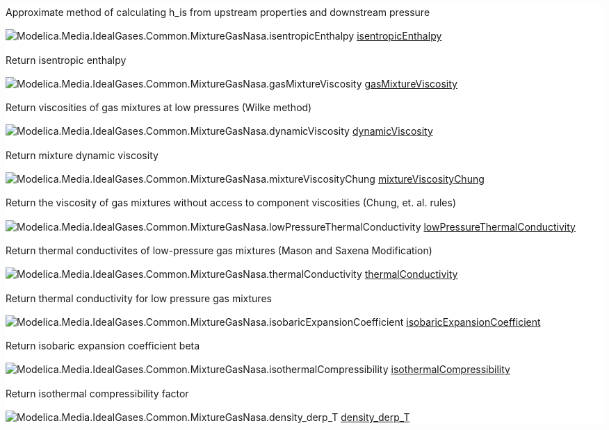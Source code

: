 Approximate method of calculating h\_is from upstream properties and
downstream pressure

![Modelica.Media.IdealGases.Common.MixtureGasNasa.isentropicEnthalpy](Modelica.Media.IdealGases.Common.MixtureGasNasa.isentropicExponentS.png)
[isentropicEnthalpy](Modelica_Media_IdealGases_Common_MixtureGasNasa.html#Modelica.Media.IdealGases.Common.MixtureGasNasa.isentropicEnthalpy)

Return isentropic enthalpy

![Modelica.Media.IdealGases.Common.MixtureGasNasa.gasMixtureViscosity](Modelica.Media.IdealGases.Common.MixtureGasNasa.isentropicExponentS.png)
[gasMixtureViscosity](Modelica_Media_IdealGases_Common_MixtureGasNasa.html#Modelica.Media.IdealGases.Common.MixtureGasNasa.gasMixtureViscosity)

Return viscosities of gas mixtures at low pressures (Wilke method)

![Modelica.Media.IdealGases.Common.MixtureGasNasa.dynamicViscosity](Modelica.Media.IdealGases.Common.MixtureGasNasa.isentropicExponentS.png)
[dynamicViscosity](Modelica_Media_IdealGases_Common_MixtureGasNasa.html#Modelica.Media.IdealGases.Common.MixtureGasNasa.dynamicViscosity)

Return mixture dynamic viscosity

![Modelica.Media.IdealGases.Common.MixtureGasNasa.mixtureViscosityChung](Modelica.Media.IdealGases.Common.MixtureGasNasa.isentropicExponentS.png)
[mixtureViscosityChung](Modelica_Media_IdealGases_Common_MixtureGasNasa.html#Modelica.Media.IdealGases.Common.MixtureGasNasa.mixtureViscosityChung)

Return the viscosity of gas mixtures without access to component
viscosities (Chung, et. al. rules)

![Modelica.Media.IdealGases.Common.MixtureGasNasa.lowPressureThermalConductivity](Modelica.Media.IdealGases.Common.MixtureGasNasa.isentropicExponentS.png)
[lowPressureThermalConductivity](Modelica_Media_IdealGases_Common_MixtureGasNasa.html#Modelica.Media.IdealGases.Common.MixtureGasNasa.lowPressureThermalConductivity)

Return thermal conductivites of low-pressure gas mixtures (Mason and
Saxena Modification)

![Modelica.Media.IdealGases.Common.MixtureGasNasa.thermalConductivity](Modelica.Media.IdealGases.Common.MixtureGasNasa.isentropicExponentS.png)
[thermalConductivity](Modelica_Media_IdealGases_Common_MixtureGasNasa.html#Modelica.Media.IdealGases.Common.MixtureGasNasa.thermalConductivity)

Return thermal conductivity for low pressure gas mixtures

![Modelica.Media.IdealGases.Common.MixtureGasNasa.isobaricExpansionCoefficient](Modelica.Media.IdealGases.Common.MixtureGasNasa.isentropicExponentS.png)
[isobaricExpansionCoefficient](Modelica_Media_IdealGases_Common_MixtureGasNasa.html#Modelica.Media.IdealGases.Common.MixtureGasNasa.isobaricExpansionCoefficient)

Return isobaric expansion coefficient beta

![Modelica.Media.IdealGases.Common.MixtureGasNasa.isothermalCompressibility](Modelica.Media.IdealGases.Common.MixtureGasNasa.isentropicExponentS.png)
[isothermalCompressibility](Modelica_Media_IdealGases_Common_MixtureGasNasa.html#Modelica.Media.IdealGases.Common.MixtureGasNasa.isothermalCompressibility)

Return isothermal compressibility factor

![Modelica.Media.IdealGases.Common.MixtureGasNasa.density\_derp\_T](Modelica.Media.IdealGases.Common.MixtureGasNasa.isentropicExponentS.png)
[density\_derp\_T](Modelica_Media_IdealGases_Common_MixtureGasNasa.html#Modelica.Media.IdealGases.Common.MixtureGasNasa.density_derp_T)
